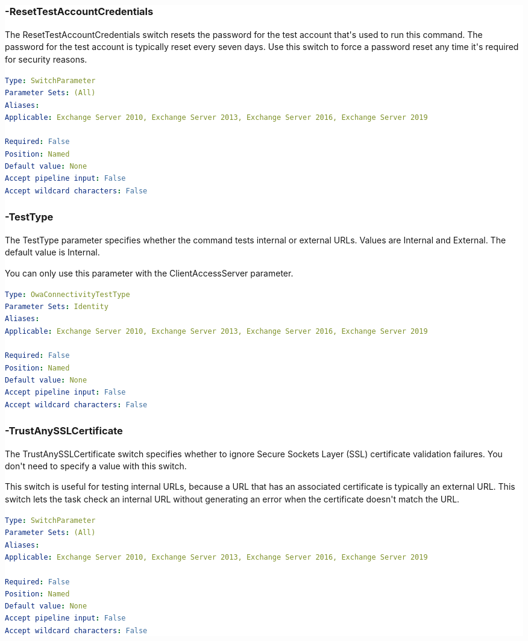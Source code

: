 ### -ResetTestAccountCredentials
The ResetTestAccountCredentials switch resets the password for the test account that's used to run this command. The password for the test account is typically reset every seven days. Use this switch to force a password reset any time it's required for security reasons.

```yaml
Type: SwitchParameter
Parameter Sets: (All)
Aliases:
Applicable: Exchange Server 2010, Exchange Server 2013, Exchange Server 2016, Exchange Server 2019

Required: False
Position: Named
Default value: None
Accept pipeline input: False
Accept wildcard characters: False
```

### -TestType
The TestType parameter specifies whether the command tests internal or external URLs. Values are Internal and External. The default value is Internal.

You can only use this parameter with the ClientAccessServer parameter.

```yaml
Type: OwaConnectivityTestType
Parameter Sets: Identity
Aliases:
Applicable: Exchange Server 2010, Exchange Server 2013, Exchange Server 2016, Exchange Server 2019

Required: False
Position: Named
Default value: None
Accept pipeline input: False
Accept wildcard characters: False
```

### -TrustAnySSLCertificate
The TrustAnySSLCertificate switch specifies whether to ignore Secure Sockets Layer (SSL) certificate validation failures. You don't need to specify a value with this switch.

This switch is useful for testing internal URLs, because a URL that has an associated certificate is typically an external URL. This switch lets the task check an internal URL without generating an error when the certificate doesn't match the URL.

```yaml
Type: SwitchParameter
Parameter Sets: (All)
Aliases:
Applicable: Exchange Server 2010, Exchange Server 2013, Exchange Server 2016, Exchange Server 2019

Required: False
Position: Named
Default value: None
Accept pipeline input: False
Accept wildcard characters: False
```
